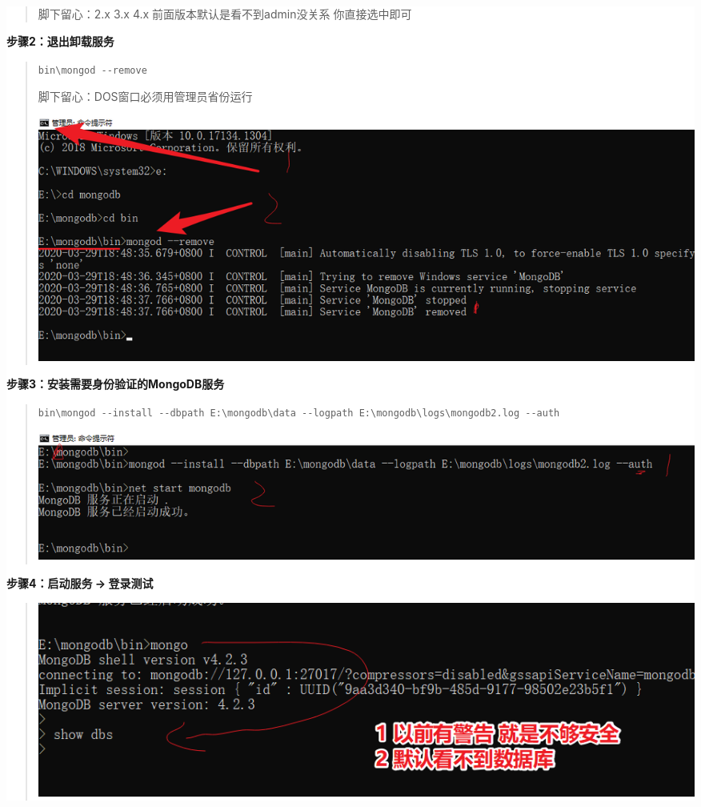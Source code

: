 > 脚下留心：2.x 3.x 4.x 前面版本默认是看不到admin没关系 你直接选中即可



**步骤2：退出卸载服务**

> ```
> bin\mongod --remove
> ```
>
> 脚下留心：DOS窗口必须用管理员省份运行
>
> ![1585478949532](images/1585478949532.png) 



**步骤3：安装需要身份验证的MongoDB服务**

> ```
> bin\mongod --install --dbpath E:\mongodb\data --logpath E:\mongodb\logs\mongodb2.log --auth
> ```
>
> ![1585479066717](images/1585479066717.png) 



**步骤4：启动服务 -> 登录测试**

> ![1585479128562](images/1585479128562.png) 
